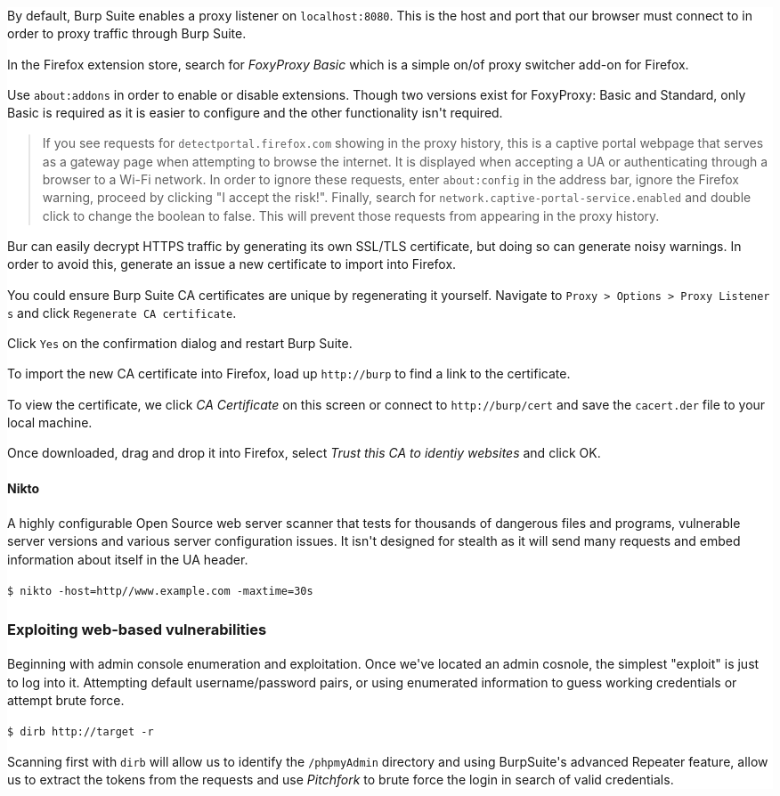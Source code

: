 By default, Burp Suite enables a proxy listener on `localhost:8080`. This is the host and port that our browser must connect to in order to proxy traffic through Burp Suite.

In the Firefox extension store, search for _FoxyProxy Basic_ which is a simple on/of proxy switcher add-on for Firefox.

Use `about:addons` in order to enable or disable extensions. Though two versions exist for FoxyProxy: Basic and Standard, only Basic is required as it is easier to configure and the other functionality isn't required.

> If you see requests for `detectportal.firefox.com` showing in the proxy history, this is a captive portal webpage that serves as a gateway page when attempting to browse the internet. It is displayed when accepting a UA or authenticating through a browser to a Wi-Fi network. In order to ignore these requests, enter `about:config` in the address bar, ignore the Firefox warning, proceed by clicking "I accept the risk!". Finally, search for `network.captive-portal-service.enabled` and double click to change the boolean to false. This will prevent those requests from appearing in the proxy history.

Bur can easily decrypt HTTPS traffic by generating its own SSL/TLS certificate, but doing so can generate noisy warnings. In order to avoid this, generate an issue a new certificate to import into Firefox.

You could ensure Burp Suite CA certificates are unique by regenerating it yourself. Navigate to `Proxy > Options > Proxy Listeners` and click `Regenerate CA certificate`.

Click `Yes` on the confirmation dialog and restart Burp Suite.

To import the new CA certificate into Firefox, load up `http://burp` to find a link to the certificate.

To view the certificate, we click _CA Certificate_ on this screen or connect to `http://burp/cert` and save the `cacert.der` file to your local machine.

Once downloaded, drag and drop it into Firefox, select _Trust this CA to identiy websites_ and click OK.

#### Nikto
A highly configurable Open Source web server scanner that tests for thousands of dangerous files and programs, vulnerable server versions and various server configuration issues. It isn't designed for stealth as it will send many requests and embed information about itself in the UA header.

```
$ nikto -host=http//www.example.com -maxtime=30s
```

### Exploiting web-based vulnerabilities
Beginning with admin console enumeration and exploitation. Once we've located an admin cosnole, the simplest "exploit" is just to log into it. Attempting default username/password pairs, or using enumerated information to guess working credentials or attempt brute force.

```
$ dirb http://target -r
```

Scanning first with `dirb` will allow us to identify the `/phpmyAdmin` directory and using BurpSuite's advanced Repeater feature, allow us to extract the tokens from the requests and use _Pitchfork_ to brute force the login in search of valid credentials.
